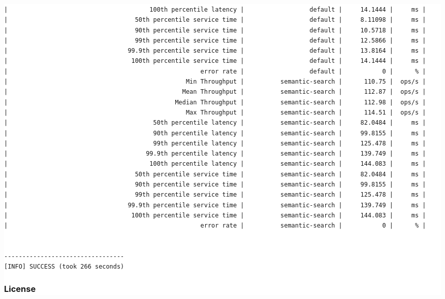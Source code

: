 ```
|                                       100th percentile latency |                  default |     14.1444 |     ms |
|                                   50th percentile service time |                  default |     8.11098 |     ms |
|                                   90th percentile service time |                  default |     10.5718 |     ms |
|                                   99th percentile service time |                  default |     12.5866 |     ms |
|                                 99.9th percentile service time |                  default |     13.8164 |     ms |
|                                  100th percentile service time |                  default |     14.1444 |     ms |
|                                                     error rate |                  default |           0 |      % |
|                                                 Min Throughput |          semantic-search |      110.75 |  ops/s |
|                                                Mean Throughput |          semantic-search |      112.87 |  ops/s |
|                                              Median Throughput |          semantic-search |      112.98 |  ops/s |
|                                                 Max Throughput |          semantic-search |      114.51 |  ops/s |
|                                        50th percentile latency |          semantic-search |     82.0484 |     ms |
|                                        90th percentile latency |          semantic-search |     99.8155 |     ms |
|                                        99th percentile latency |          semantic-search |     125.478 |     ms |
|                                      99.9th percentile latency |          semantic-search |     139.749 |     ms |
|                                       100th percentile latency |          semantic-search |     144.083 |     ms |
|                                   50th percentile service time |          semantic-search |     82.0484 |     ms |
|                                   90th percentile service time |          semantic-search |     99.8155 |     ms |
|                                   99th percentile service time |          semantic-search |     125.478 |     ms |
|                                 99.9th percentile service time |          semantic-search |     139.749 |     ms |
|                                  100th percentile service time |          semantic-search |     144.083 |     ms |
|                                                     error rate |          semantic-search |           0 |      % |


---------------------------------
[INFO] SUCCESS (took 266 seconds)
```

### License
